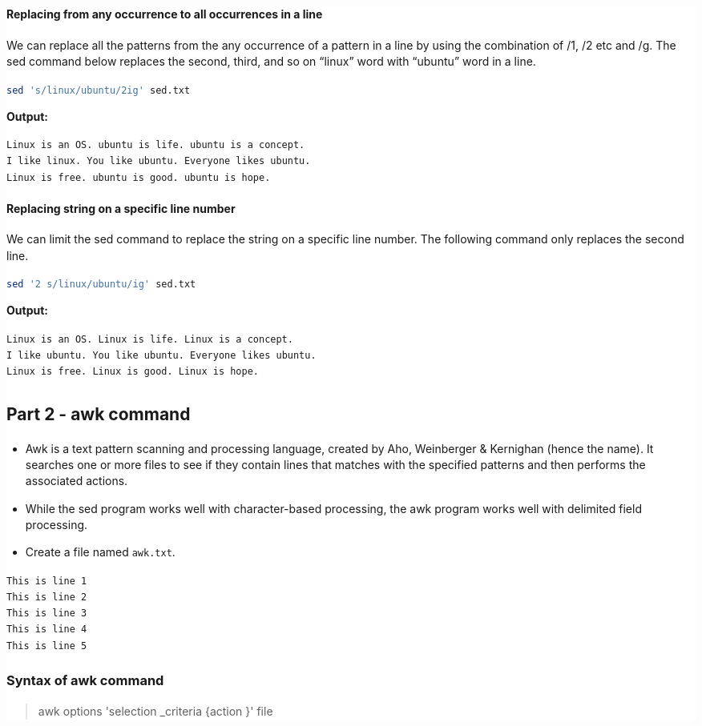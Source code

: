 #### Replacing from any occurrence to all occurrences in a line

We can replace all the patterns from the any occurrence of a pattern in a line by using the combination of /1, /2 etc and /g. The sed command below replaces the second, third, and so on “linux” word with “ubuntu” word in a line.

```bash
sed 's/linux/ubuntu/2ig' sed.txt
```

**Output:**
```bash
Linux is an OS. ubuntu is life. ubuntu is a concept.
I like linux. You like ubuntu. Everyone likes ubuntu.
Linux is free. ubuntu is good. ubuntu is hope.
```

#### Replacing string on a specific line number

We can limit the sed command to replace the string on a specific line number. The following command only replaces the second line.

```bash
sed '2 s/linux/ubuntu/ig' sed.txt
```

**Output:**
```bash
Linux is an OS. Linux is life. Linux is a concept.
I like ubuntu. You like ubuntu. Everyone likes ubuntu.
Linux is free. Linux is good. Linux is hope.
```

## Part 2 - awk command

- Awk is a text pattern scanning and processing language, created by Aho, Weinberger & Kernighan (hence
the name). It searches one or more files to see if they contain lines that matches with the specified patterns and then performs the associated actions. 

- While the sed program works well with character-based processing, the awk program works well with delimited field processing.

- Create a file named `awk.txt`. 

```txt
This is line 1
This is line 2
This is line 3
This is line 4
This is line 5
```

### Syntax of awk command

> awk options 'selection _criteria {action }' file

